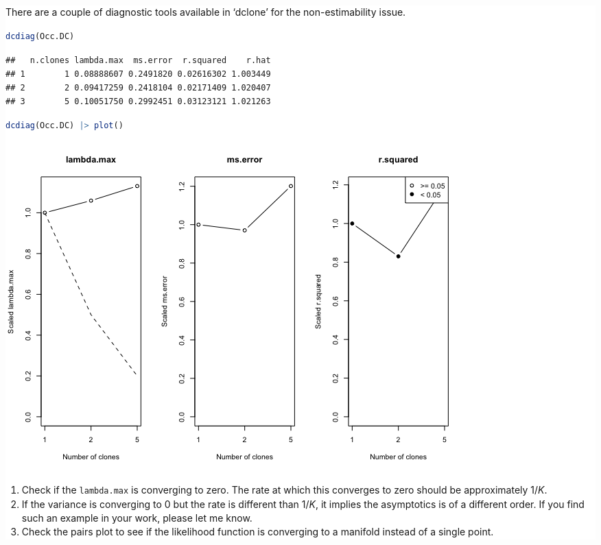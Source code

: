 There are a couple of diagnostic tools available in ‘dclone’ for the
non-estimability issue.

``` r
dcdiag(Occ.DC)
```

    ##   n.clones lambda.max  ms.error  r.squared    r.hat
    ## 1        1 0.08888607 0.2491820 0.02616302 1.003449
    ## 2        2 0.09417259 0.2418104 0.02171409 1.020407
    ## 3        5 0.10051750 0.2992451 0.03123121 1.021263

``` r
dcdiag(Occ.DC) |> plot()
```

![](README_files/figure-gfm/unnamed-chunk-13-1.png)

1.  Check if the `lambda.max` is converging to zero. The rate at which
    this converges to zero should be approximately 1/*K*.
2.  If the variance is converging to 0 but the rate is different than
    1/*K*, it implies the asymptotics is of a different order. If you
    find such an example in your work, please let me know.
3.  Check the pairs plot to see if the likelihood function is converging
    to a manifold instead of a single point.

